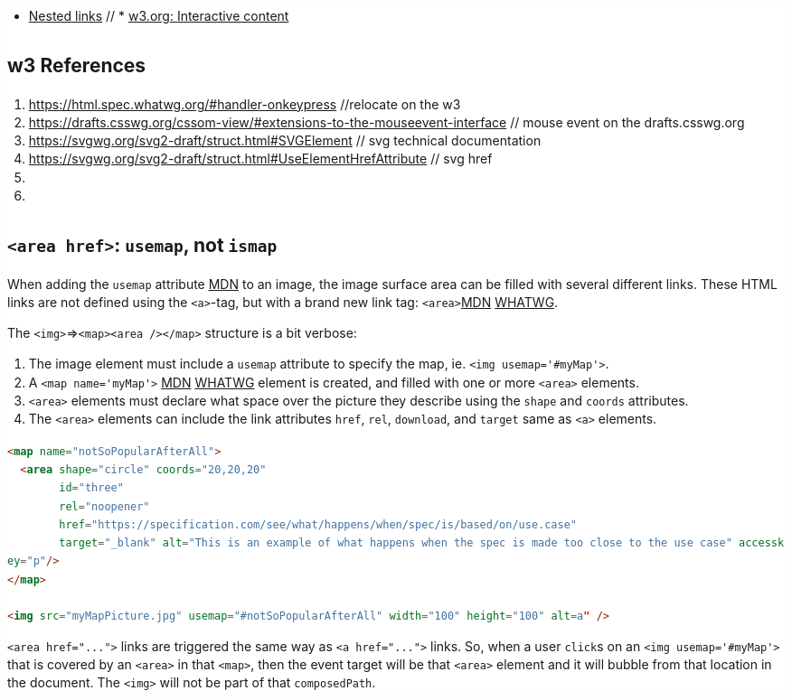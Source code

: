  * [Nested links](https://www.kizu.ru/nested-links/)
// * [w3.org: Interactive content](https://www.w3.org/TR/html5/dom.html#interactive-content)


## w3 References
1. https://html.spec.whatwg.org/#handler-onkeypress  //relocate on the w3
2. https://drafts.csswg.org/cssom-view/#extensions-to-the-mouseevent-interface  // mouse event on the drafts.csswg.org
3. https://svgwg.org/svg2-draft/struct.html#SVGElement  // svg technical documentation
4. https://svgwg.org/svg2-draft/struct.html#UseElementHrefAttribute // svg href
5. 
6. 

## `<area href>`: `usemap`, not `ismap`

When adding the `usemap` attribute [MDN](https://html.spec.whatwg.org/#attr-hyperlink-usemap) to an image, the image surface area can be filled with several different links.
These HTML links are not defined using the `<a>`-tag, but with a brand new link tag: `<area>`[MDN](https://developer.mozilla.org/en-US/docs/Web/HTML/Element/area) [WHATWG](https://html.spec.whatwg.org/multipage/image-maps.html#the-area-element).

The `<img>`=>`<map><area /></map>` structure is a bit verbose:
1. The image element must include a `usemap` attribute to specify the map, ie. `<img usemap='#myMap'>`.
2. A `<map name='myMap'>` [MDN](https://developer.mozilla.org/en-US/docs/Web/HTML/Element/map) [WHATWG](https://html.spec.whatwg.org/multipage/image-maps.html#the-map-element) element is created, and filled with one or more `<area>` elements.
3. `<area>` elements must declare what space over the picture they describe using the
`shape` and `coords` attributes.
4. The `<area>` elements can include the link attributes `href`, `rel`, `download`, and `target`
same as `<a>` elements. 

```html
<map name="notSoPopularAfterAll">
  <area shape="circle" coords="20,20,20"
        id="three"
        rel="noopener"
        href="https://specification.com/see/what/happens/when/spec/is/based/on/use.case"
        target="_blank" alt="This is an example of what happens when the spec is made too close to the use case" accesskey="p"/>
</map>

<img src="myMapPicture.jpg" usemap="#notSoPopularAfterAll" width="100" height="100" alt=a" />
```

`<area href="...">` links are triggered the same way as `<a href="...">` links.
So, when a user `click`s on an `<img usemap='#myMap'>` that is covered by an `<area>` in that `<map>`,
then the event target will be that `<area>` element and it will bubble from that location in the document. 
The `<img>` will not be part of that `composedPath`.
